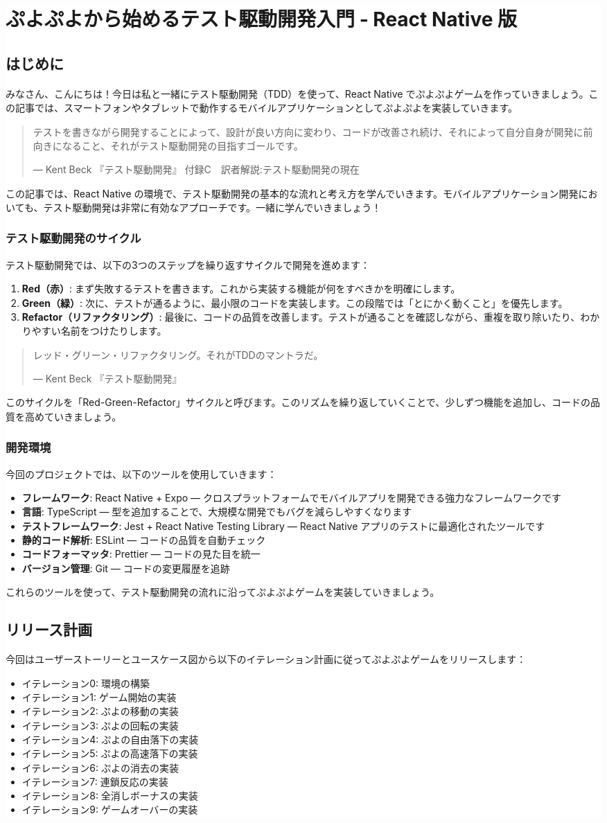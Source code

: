 # ぷよぷよから始めるテスト駆動開発入門 - React Native 版

## はじめに

みなさん、こんにちは！今日は私と一緒にテスト駆動開発（TDD）を使って、React Native でぷよぷよゲームを作っていきましょう。この記事では、スマートフォンやタブレットで動作するモバイルアプリケーションとしてぷよぷよを実装していきます。

> テストを書きながら開発することによって、設計が良い方向に変わり、コードが改善され続け、それによって自分自身が開発に前向きになること、それがテスト駆動開発の目指すゴールです。
>
> — Kent Beck 『テスト駆動開発』 付録C　訳者解説:テスト駆動開発の現在

この記事では、React Native の環境で、テスト駆動開発の基本的な流れと考え方を学んでいきます。モバイルアプリケーション開発においても、テスト駆動開発は非常に有効なアプローチです。一緒に学んでいきましょう！

### テスト駆動開発のサイクル

テスト駆動開発では、以下の3つのステップを繰り返すサイクルで開発を進めます：

1. **Red（赤）**: まず失敗するテストを書きます。これから実装する機能が何をすべきかを明確にします。
2. **Green（緑）**: 次に、テストが通るように、最小限のコードを実装します。この段階では「とにかく動くこと」を優先します。
3. **Refactor（リファクタリング）**: 最後に、コードの品質を改善します。テストが通ることを確認しながら、重複を取り除いたり、わかりやすい名前をつけたりします。

> レッド・グリーン・リファクタリング。それがTDDのマントラだ。
>
> — Kent Beck 『テスト駆動開発』

このサイクルを「Red-Green-Refactor」サイクルと呼びます。このリズムを繰り返していくことで、少しずつ機能を追加し、コードの品質を高めていきましょう。

### 開発環境

今回のプロジェクトでは、以下のツールを使用していきます：

- **フレームワーク**: React Native + Expo — クロスプラットフォームでモバイルアプリを開発できる強力なフレームワークです
- **言語**: TypeScript — 型を追加することで、大規模な開発でもバグを減らしやすくなります
- **テストフレームワーク**: Jest + React Native Testing Library — React Native アプリのテストに最適化されたツールです
- **静的コード解析**: ESLint — コードの品質を自動チェック
- **コードフォーマッタ**: Prettier — コードの見た目を統一
- **バージョン管理**: Git — コードの変更履歴を追跡

これらのツールを使って、テスト駆動開発の流れに沿ってぷよぷよゲームを実装していきましょう。

## リリース計画

今回はユーザーストーリーとユースケース図から以下のイテレーション計画に従ってぷよぷよゲームをリリースします：

- イテレーション0: 環境の構築
- イテレーション1: ゲーム開始の実装
- イテレーション2: ぷよの移動の実装
- イテレーション3: ぷよの回転の実装
- イテレーション4: ぷよの自由落下の実装
- イテレーション5: ぷよの高速落下の実装
- イテレーション6: ぷよの消去の実装
- イテレーション7: 連鎖反応の実装
- イテレーション8: 全消しボーナスの実装
- イテレーション9: ゲームオーバーの実装

